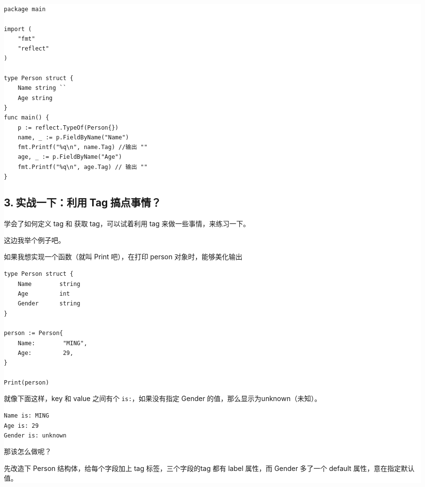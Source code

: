 ```
package main

import (
    "fmt"
    "reflect"
)

type Person struct {
    Name string ``
    Age string
}
func main() {
    p := reflect.TypeOf(Person{})
    name, _ := p.FieldByName("Name")
    fmt.Printf("%q\n", name.Tag) //输出 ""
    age, _ := p.FieldByName("Age")
    fmt.Printf("%q\n", age.Tag) // 输出 ""
}
```

## 3. 实战一下：利用 Tag 搞点事情？

学会了如何定义 tag 和 获取 tag，可以试着利用 tag 来做一些事情，来练习一下。

这边我举个例子吧。

如果我想实现一个函数（就叫 Print 吧），在打印 person 对象时，能够美化输出

```
type Person struct {
    Name        string
    Age         int
    Gender      string
}

person := Person{
    Name:        "MING",
    Age:         29,
}

Print(person)
```

就像下面这样，key 和 value 之间有个 `is:`，如果没有指定 Gender 的值，那么显示为unknown（未知）。

```
Name is: MING
Age is: 29
Gender is: unknown
```

那该怎么做呢？

先改造下 Person 结构体，给每个字段加上 tag 标签，三个字段的tag 都有 label 属性，而 Gender 多了一个 default 属性，意在指定默认值。
